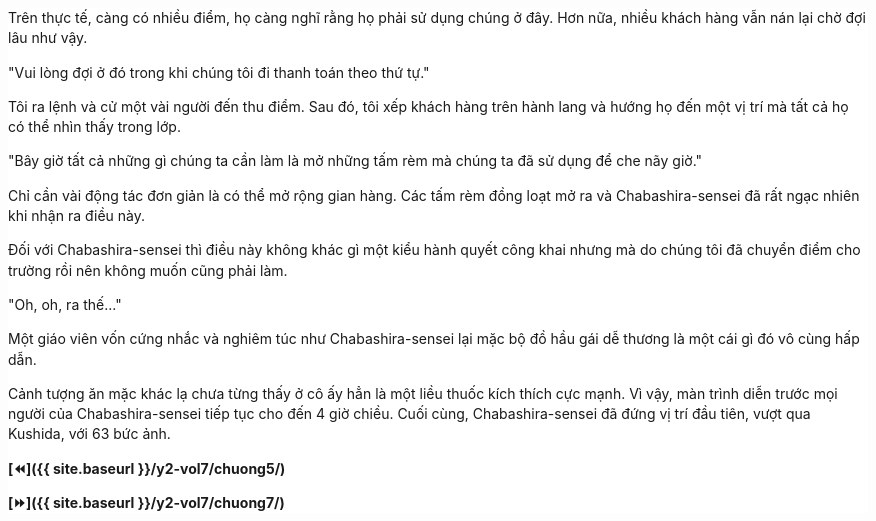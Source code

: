Trên thực tế, càng có nhiều điểm, họ càng nghĩ rằng họ phải sử dụng chúng ở đây. Hơn nữa, nhiều khách hàng vẫn nán lại chờ đợi lâu như vậy.

\"Vui lòng đợi ở đó trong khi chúng tôi đi thanh toán theo thứ tự.\"

Tôi ra lệnh và cử một vài người đến thu điểm. Sau đó, tôi xếp khách hàng trên hành lang và hướng họ đến một vị trí mà tất cả họ có thể nhìn thấy trong lớp.

\"Bây giờ tất cả những gì chúng ta cần làm là mở những tấm rèm mà chúng ta đã sử dụng để che nãy giờ.\"

Chỉ cần vài động tác đơn giản là có thể mở rộng gian hàng. Các tấm rèm đồng loạt mở ra và Chabashira-sensei đã rất ngạc nhiên khi nhận ra điều này.

Đối với Chabashira-sensei thì điều này không khác gì một kiểu hành quyết công khai nhưng mà do chúng tôi đã chuyển điểm cho trường rồi nên không muốn cũng phải làm.

\"Oh, oh, ra thế\...\"

Một giáo viên vốn cứng nhắc và nghiêm túc như Chabashira-sensei lại mặc bộ đồ hầu gái dễ thương là một cái gì đó vô cùng hấp dẫn.

Cảnh tượng ăn mặc khác lạ chưa từng thấy ở cô ấy hẳn là một liều thuốc kích thích cực mạnh. Vì vậy, màn trình diễn trước mọi người của Chabashira-sensei tiếp tục cho đến 4 giờ chiều. Cuối cùng, Chabashira-sensei đã đứng vị trí đầu tiên, vượt qua Kushida, với 63 bức ảnh.

**[⏪]({{ site.baseurl }}/y2-vol7/chuong5/)**

**[⏩]({{ site.baseurl }}/y2-vol7/chuong7/)**
